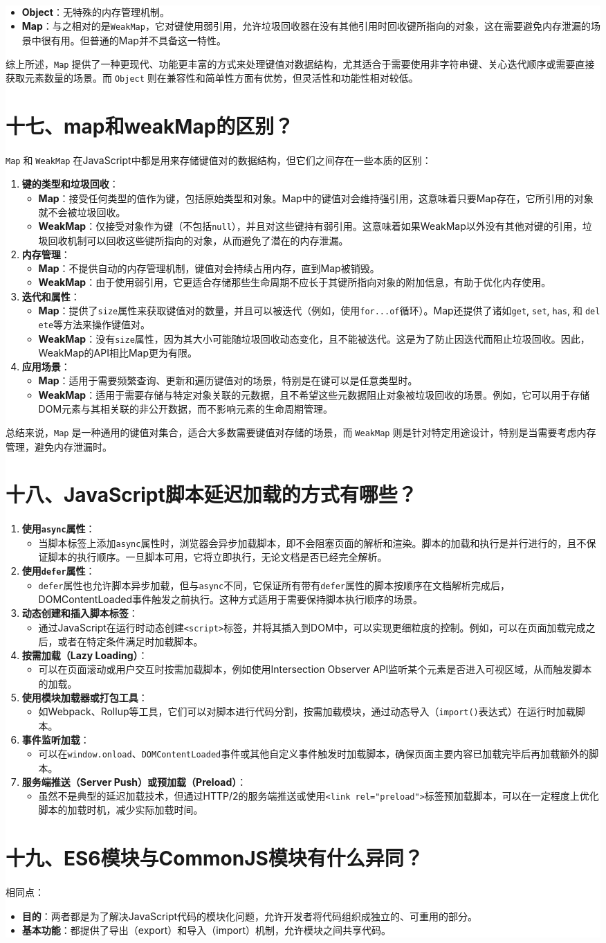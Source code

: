    - **Object**：无特殊的内存管理机制。
   - **Map**：与之相对的是`WeakMap`，它对键使用弱引用，允许垃圾回收器在没有其他引用时回收键所指向的对象，这在需要避免内存泄漏的场景中很有用。但普通的Map并不具备这一特性。

综上所述，`Map` 提供了一种更现代、功能更丰富的方式来处理键值对数据结构，尤其适合于需要使用非字符串键、关心迭代顺序或需要直接获取元素数量的场景。而 `Object` 则在兼容性和简单性方面有优势，但灵活性和功能性相对较低。

# 十七、map和weakMap的区别？

`Map` 和 `WeakMap` 在JavaScript中都是用来存储键值对的数据结构，但它们之间存在一些本质的区别：

1. **键的类型和垃圾回收**：
   - **Map**：接受任何类型的值作为键，包括原始类型和对象。Map中的键值对会维持强引用，这意味着只要Map存在，它所引用的对象就不会被垃圾回收。
   - **WeakMap**：仅接受对象作为键（不包括`null`），并且对这些键持有弱引用。这意味着如果WeakMap以外没有其他对键的引用，垃圾回收机制可以回收这些键所指向的对象，从而避免了潜在的内存泄漏。
2. **内存管理**：
   - **Map**：不提供自动的内存管理机制，键值对会持续占用内存，直到Map被销毁。
   - **WeakMap**：由于使用弱引用，它更适合存储那些生命周期不应长于其键所指向对象的附加信息，有助于优化内存使用。
3. **迭代和属性**：
   - **Map**：提供了`size`属性来获取键值对的数量，并且可以被迭代（例如，使用`for...of`循环）。Map还提供了诸如`get`, `set`, `has`, 和 `delete`等方法来操作键值对。
   - **WeakMap**：没有`size`属性，因为其大小可能随垃圾回收动态变化，且不能被迭代。这是为了防止因迭代而阻止垃圾回收。因此，WeakMap的API相比Map更为有限。
4. **应用场景**：
   - **Map**：适用于需要频繁查询、更新和遍历键值对的场景，特别是在键可以是任意类型时。
   - **WeakMap**：适用于需要存储与特定对象关联的元数据，且不希望这些元数据阻止对象被垃圾回收的场景。例如，它可以用于存储DOM元素与其相关联的非公开数据，而不影响元素的生命周期管理。

总结来说，`Map` 是一种通用的键值对集合，适合大多数需要键值对存储的场景，而 `WeakMap` 则是针对特定用途设计，特别是当需要考虑内存管理，避免内存泄漏时。

# 十八、JavaScript脚本延迟加载的方式有哪些？

1. **使用`async`属性**：
   - 当脚本标签上添加`async`属性时，浏览器会异步加载脚本，即不会阻塞页面的解析和渲染。脚本的加载和执行是并行进行的，且不保证脚本的执行顺序。一旦脚本可用，它将立即执行，无论文档是否已经完全解析。
2. **使用`defer`属性**：
   - `defer`属性也允许脚本异步加载，但与`async`不同，它保证所有带有`defer`属性的脚本按顺序在文档解析完成后，DOMContentLoaded事件触发之前执行。这种方式适用于需要保持脚本执行顺序的场景。
3. **动态创建和插入脚本标签**：
   - 通过JavaScript在运行时动态创建`<script>`标签，并将其插入到DOM中，可以实现更细粒度的控制。例如，可以在页面加载完成之后，或者在特定条件满足时加载脚本。
4. **按需加载（Lazy Loading）**：
   - 可以在页面滚动或用户交互时按需加载脚本，例如使用Intersection Observer API监听某个元素是否进入可视区域，从而触发脚本的加载。
5. **使用模块加载器或打包工具**：
   - 如Webpack、Rollup等工具，它们可以对脚本进行代码分割，按需加载模块，通过动态导入（`import()`表达式）在运行时加载脚本。
6. **事件监听加载**：
   - 可以在`window.onload`、`DOMContentLoaded`事件或其他自定义事件触发时加载脚本，确保页面主要内容已加载完毕后再加载额外的脚本。
7. **服务端推送（Server Push）或预加载（Preload）**：
   - 虽然不是典型的延迟加载技术，但通过HTTP/2的服务端推送或使用`<link rel="preload">`标签预加载脚本，可以在一定程度上优化脚本的加载时机，减少实际加载时间。

# 十九、**ES6**模块与**CommonJS**模块有什么异同？

相同点：

- **目的**：两者都是为了解决JavaScript代码的模块化问题，允许开发者将代码组织成独立的、可重用的部分。
- **基本功能**：都提供了导出（export）和导入（import）机制，允许模块之间共享代码。
